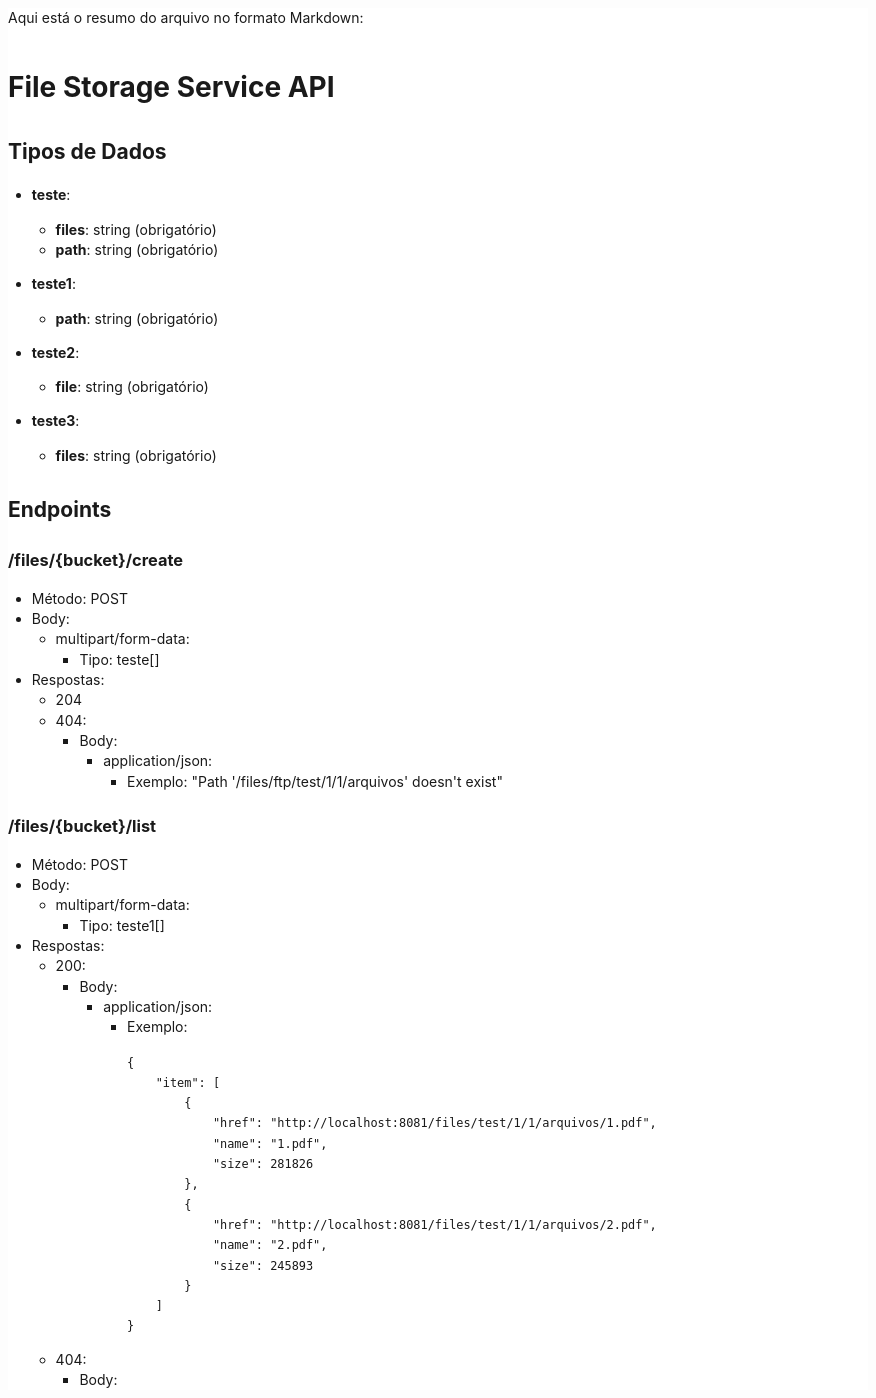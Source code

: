 Aqui está o resumo do arquivo no formato Markdown:

# File Storage Service API

## Tipos de Dados

- **teste**:
  - **files**: string (obrigatório)
  - **path**: string (obrigatório)

- **teste1**:
  - **path**: string (obrigatório)

- **teste2**:
  - **file**: string (obrigatório)

- **teste3**:
  - **files**: string (obrigatório)

## Endpoints

### /files/{bucket}/create

- Método: POST
- Body:
  - multipart/form-data:
    - Tipo: teste[]
- Respostas:
  - 204
  - 404:
    - Body:
      - application/json:
        - Exemplo: "Path '/files/ftp/test/1/1/arquivos' doesn't exist"

### /files/{bucket}/list

- Método: POST
- Body:
  - multipart/form-data:
    - Tipo: teste1[]
- Respostas:
  - 200:
    - Body:
      - application/json:
        - Exemplo:
          ```
          {
              "item": [
                  {
                      "href": "http://localhost:8081/files/test/1/1/arquivos/1.pdf",
                      "name": "1.pdf",
                      "size": 281826
                  },
                  {
                      "href": "http://localhost:8081/files/test/1/1/arquivos/2.pdf",
                      "name": "2.pdf",
                      "size": 245893
                  }
              ]
          }
          ```
  - 404:
    - Body: